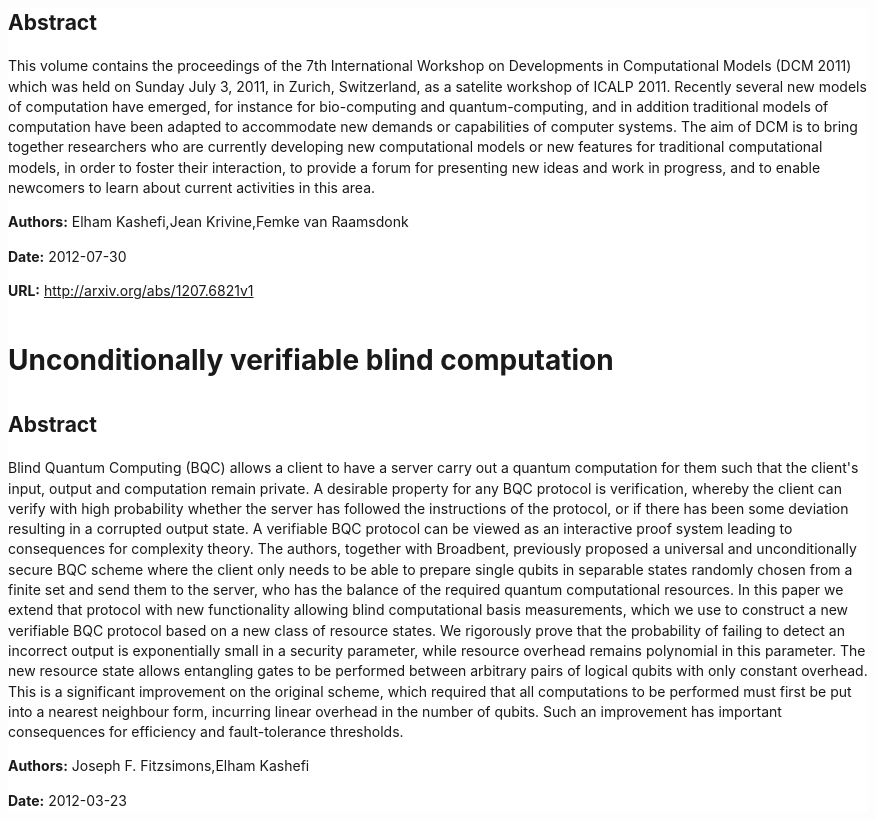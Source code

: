 ## Abstract

  This volume contains the proceedings of the 7th International Workshop on
Developments in Computational Models (DCM 2011) which was held on Sunday July
3, 2011, in Zurich, Switzerland, as a satelite workshop of ICALP 2011.
  Recently several new models of computation have emerged, for instance for
bio-computing and quantum-computing, and in addition traditional models of
computation have been adapted to accommodate new demands or capabilities of
computer systems. The aim of DCM is to bring together researchers who are
currently developing new computational models or new features for traditional
computational models, in order to foster their interaction, to provide a forum
for presenting new ideas and work in progress, and to enable newcomers to learn
about current activities in this area.

**Authors:** Elham Kashefi,Jean Krivine,Femke van Raamsdonk

**Date:** 2012-07-30

**URL:** http://arxiv.org/abs/1207.6821v1
# Unconditionally verifiable blind computation

## Abstract

  Blind Quantum Computing (BQC) allows a client to have a server carry out a
quantum computation for them such that the client's input, output and
computation remain private. A desirable property for any BQC protocol is
verification, whereby the client can verify with high probability whether the
server has followed the instructions of the protocol, or if there has been some
deviation resulting in a corrupted output state. A verifiable BQC protocol can
be viewed as an interactive proof system leading to consequences for complexity
theory. The authors, together with Broadbent, previously proposed a universal
and unconditionally secure BQC scheme where the client only needs to be able to
prepare single qubits in separable states randomly chosen from a finite set and
send them to the server, who has the balance of the required quantum
computational resources. In this paper we extend that protocol with new
functionality allowing blind computational basis measurements, which we use to
construct a new verifiable BQC protocol based on a new class of resource
states. We rigorously prove that the probability of failing to detect an
incorrect output is exponentially small in a security parameter, while resource
overhead remains polynomial in this parameter. The new resource state allows
entangling gates to be performed between arbitrary pairs of logical qubits with
only constant overhead. This is a significant improvement on the original
scheme, which required that all computations to be performed must first be put
into a nearest neighbour form, incurring linear overhead in the number of
qubits. Such an improvement has important consequences for efficiency and
fault-tolerance thresholds.

**Authors:** Joseph F. Fitzsimons,Elham Kashefi

**Date:** 2012-03-23
